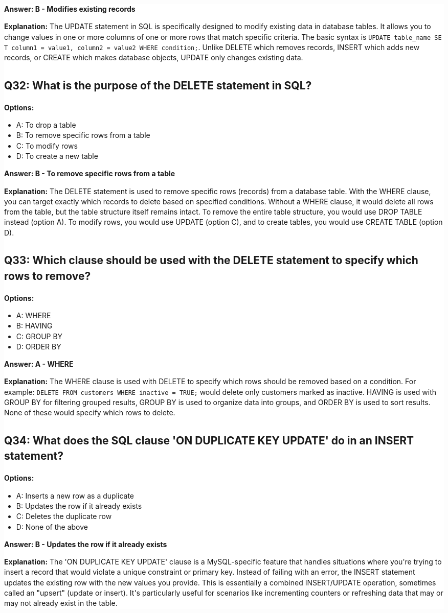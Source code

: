 **Answer: B - Modifies existing records**

**Explanation:** The UPDATE statement in SQL is specifically designed to modify existing data in database tables. It allows you to change values in one or more columns of one or more rows that match specific criteria. The basic syntax is `UPDATE table_name SET column1 = value1, column2 = value2 WHERE condition;`. Unlike DELETE which removes records, INSERT which adds new records, or CREATE which makes database objects, UPDATE only changes existing data.

## Q32: What is the purpose of the DELETE statement in SQL?

**Options:**
- A: To drop a table
- B: To remove specific rows from a table
- C: To modify rows
- D: To create a new table

**Answer: B - To remove specific rows from a table**

**Explanation:** The DELETE statement is used to remove specific rows (records) from a database table. With the WHERE clause, you can target exactly which records to delete based on specified conditions. Without a WHERE clause, it would delete all rows from the table, but the table structure itself remains intact. To remove the entire table structure, you would use DROP TABLE instead (option A). To modify rows, you would use UPDATE (option C), and to create tables, you would use CREATE TABLE (option D).

## Q33: Which clause should be used with the DELETE statement to specify which rows to remove?

**Options:**
- A: WHERE
- B: HAVING
- C: GROUP BY
- D: ORDER BY

**Answer: A - WHERE**

**Explanation:** The WHERE clause is used with DELETE to specify which rows should be removed based on a condition. For example: `DELETE FROM customers WHERE inactive = TRUE;` would delete only customers marked as inactive. HAVING is used with GROUP BY for filtering grouped results, GROUP BY is used to organize data into groups, and ORDER BY is used to sort results. None of these would specify which rows to delete.

## Q34: What does the SQL clause 'ON DUPLICATE KEY UPDATE' do in an INSERT statement?

**Options:**
- A: Inserts a new row as a duplicate
- B: Updates the row if it already exists
- C: Deletes the duplicate row
- D: None of the above

**Answer: B - Updates the row if it already exists**

**Explanation:** The 'ON DUPLICATE KEY UPDATE' clause is a MySQL-specific feature that handles situations where you're trying to insert a record that would violate a unique constraint or primary key. Instead of failing with an error, the INSERT statement updates the existing row with the new values you provide. This is essentially a combined INSERT/UPDATE operation, sometimes called an "upsert" (update or insert). It's particularly useful for scenarios like incrementing counters or refreshing data that may or may not already exist in the table.
